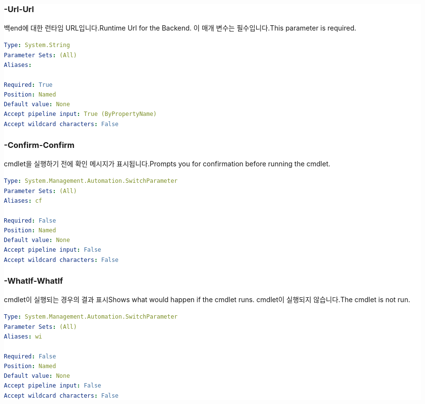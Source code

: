 ### <span data-ttu-id="b58f0-149">-Url</span><span class="sxs-lookup"><span data-stu-id="b58f0-149">-Url</span></span>
<span data-ttu-id="b58f0-150">백end에 대한 런타임 URL입니다.</span><span class="sxs-lookup"><span data-stu-id="b58f0-150">Runtime Url for the Backend.</span></span>
<span data-ttu-id="b58f0-151">이 매개 변수는 필수입니다.</span><span class="sxs-lookup"><span data-stu-id="b58f0-151">This parameter is required.</span></span>

```yaml
Type: System.String
Parameter Sets: (All)
Aliases:

Required: True
Position: Named
Default value: None
Accept pipeline input: True (ByPropertyName)
Accept wildcard characters: False
```

### <span data-ttu-id="b58f0-152">-Confirm</span><span class="sxs-lookup"><span data-stu-id="b58f0-152">-Confirm</span></span>
<span data-ttu-id="b58f0-153">cmdlet을 실행하기 전에 확인 메시지가 표시됩니다.</span><span class="sxs-lookup"><span data-stu-id="b58f0-153">Prompts you for confirmation before running the cmdlet.</span></span>

```yaml
Type: System.Management.Automation.SwitchParameter
Parameter Sets: (All)
Aliases: cf

Required: False
Position: Named
Default value: None
Accept pipeline input: False
Accept wildcard characters: False
```

### <span data-ttu-id="b58f0-154">-WhatIf</span><span class="sxs-lookup"><span data-stu-id="b58f0-154">-WhatIf</span></span>
<span data-ttu-id="b58f0-155">cmdlet이 실행되는 경우의 결과 표시</span><span class="sxs-lookup"><span data-stu-id="b58f0-155">Shows what would happen if the cmdlet runs.</span></span> <span data-ttu-id="b58f0-156">cmdlet이 실행되지 않습니다.</span><span class="sxs-lookup"><span data-stu-id="b58f0-156">The cmdlet is not run.</span></span>

```yaml
Type: System.Management.Automation.SwitchParameter
Parameter Sets: (All)
Aliases: wi

Required: False
Position: Named
Default value: None
Accept pipeline input: False
Accept wildcard characters: False
```
